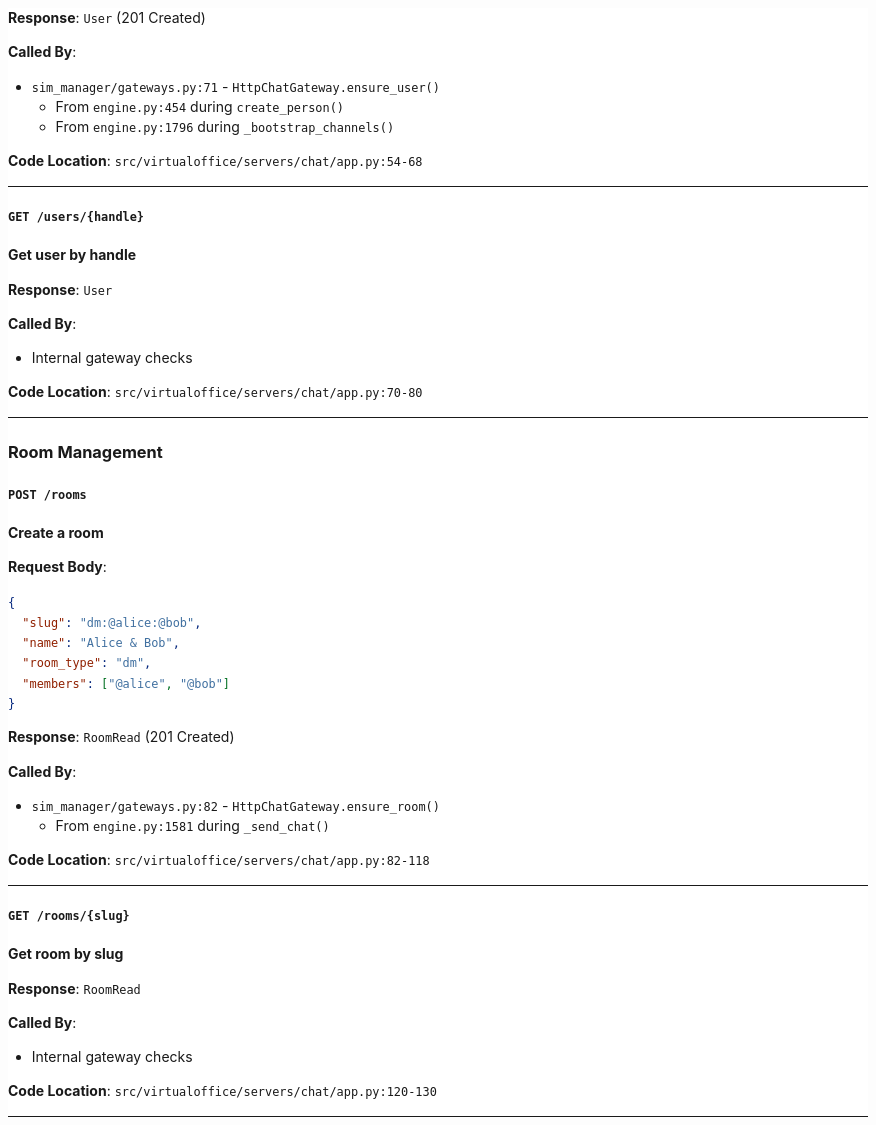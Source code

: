 **Response**: `User` (201 Created)

**Called By**:
- `sim_manager/gateways.py:71` - `HttpChatGateway.ensure_user()`
  - From `engine.py:454` during `create_person()`
  - From `engine.py:1796` during `_bootstrap_channels()`

**Code Location**: `src/virtualoffice/servers/chat/app.py:54-68`

---

#### `GET /users/{handle}`
**Get user by handle**

**Response**: `User`

**Called By**:
- Internal gateway checks

**Code Location**: `src/virtualoffice/servers/chat/app.py:70-80`

---

### Room Management

#### `POST /rooms`
**Create a room**

**Request Body**:
```json
{
  "slug": "dm:@alice:@bob",
  "name": "Alice & Bob",
  "room_type": "dm",
  "members": ["@alice", "@bob"]
}
```

**Response**: `RoomRead` (201 Created)

**Called By**:
- `sim_manager/gateways.py:82` - `HttpChatGateway.ensure_room()`
  - From `engine.py:1581` during `_send_chat()`

**Code Location**: `src/virtualoffice/servers/chat/app.py:82-118`

---

#### `GET /rooms/{slug}`
**Get room by slug**

**Response**: `RoomRead`

**Called By**:
- Internal gateway checks

**Code Location**: `src/virtualoffice/servers/chat/app.py:120-130`

---